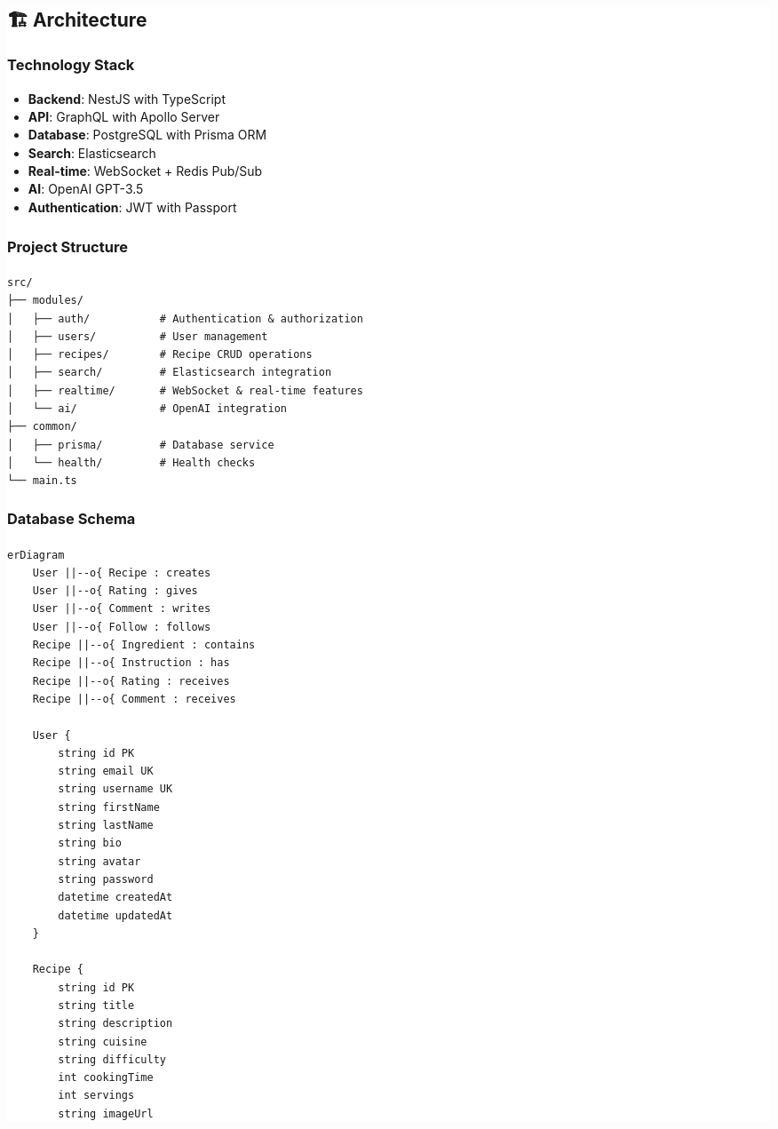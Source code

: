 ## 🏗️ Architecture

### Technology Stack

- **Backend**: NestJS with TypeScript
- **API**: GraphQL with Apollo Server
- **Database**: PostgreSQL with Prisma ORM
- **Search**: Elasticsearch
- **Real-time**: WebSocket + Redis Pub/Sub
- **AI**: OpenAI GPT-3.5
- **Authentication**: JWT with Passport

### Project Structure

```
src/
├── modules/
│   ├── auth/           # Authentication & authorization
│   ├── users/          # User management
│   ├── recipes/        # Recipe CRUD operations
│   ├── search/         # Elasticsearch integration
│   ├── realtime/       # WebSocket & real-time features
│   └── ai/             # OpenAI integration
├── common/
│   ├── prisma/         # Database service
│   └── health/         # Health checks
└── main.ts
```

### Database Schema

```mermaid
erDiagram
    User ||--o{ Recipe : creates
    User ||--o{ Rating : gives
    User ||--o{ Comment : writes
    User ||--o{ Follow : follows
    Recipe ||--o{ Ingredient : contains
    Recipe ||--o{ Instruction : has
    Recipe ||--o{ Rating : receives
    Recipe ||--o{ Comment : receives
    
    User {
        string id PK
        string email UK
        string username UK
        string firstName
        string lastName
        string bio
        string avatar
        string password
        datetime createdAt
        datetime updatedAt
    }
    
    Recipe {
        string id PK
        string title
        string description
        string cuisine
        string difficulty
        int cookingTime
        int servings
        string imageUrl
```